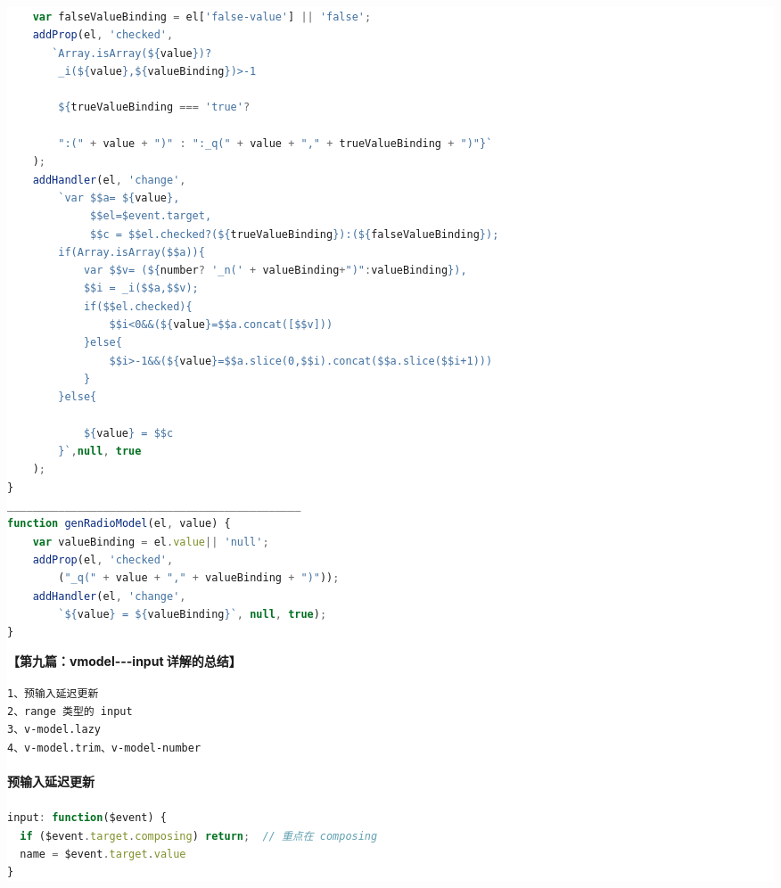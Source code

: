 ```js
    var falseValueBinding = el['false-value'] || 'false';
    addProp(el, 'checked', 
       `Array.isArray(${value})?
        _i(${value},${valueBinding})>-1        

        ${trueValueBinding === 'true'?        

        ":(" + value + ")" : ":_q(" + value + "," + trueValueBinding + ")"}`
    );
    addHandler(el, 'change',   
        `var $$a= ${value},
             $$el=$event.target,
             $$c = $$el.checked?(${trueValueBinding}):(${falseValueBinding});
        if(Array.isArray($$a)){
            var $$v= (${number? '_n(' + valueBinding+")":valueBinding}),
            $$i = _i($$a,$$v);
            if($$el.checked){
                $$i<0&&(${value}=$$a.concat([$$v]))
            }else{
                $$i>-1&&(${value}=$$a.slice(0,$$i).concat($$a.slice($$i+1)))
            }
        }else{            

            ${value} = $$c
        }`,null, true
    );
}
______________________________________________
function genRadioModel(el, value) {    
    var valueBinding = el.value|| 'null';
    addProp(el, 'checked', 
        ("_q(" + value + "," + valueBinding + ")"));
    addHandler(el, 'change', 
        `${value} = ${valueBinding}`, null, true);
}
```

**【第九篇：vmodel---input 详解的总结】**

```
1、预输入延迟更新
2、range 类型的 input
3、v-model.lazy 
4、v-model.trim、v-model-number 
```

#### 预输入延迟更新

```js
input: function($event) {         
  if ($event.target.composing) return;  // 重点在 composing   
  name = $event.target.value
}
```
